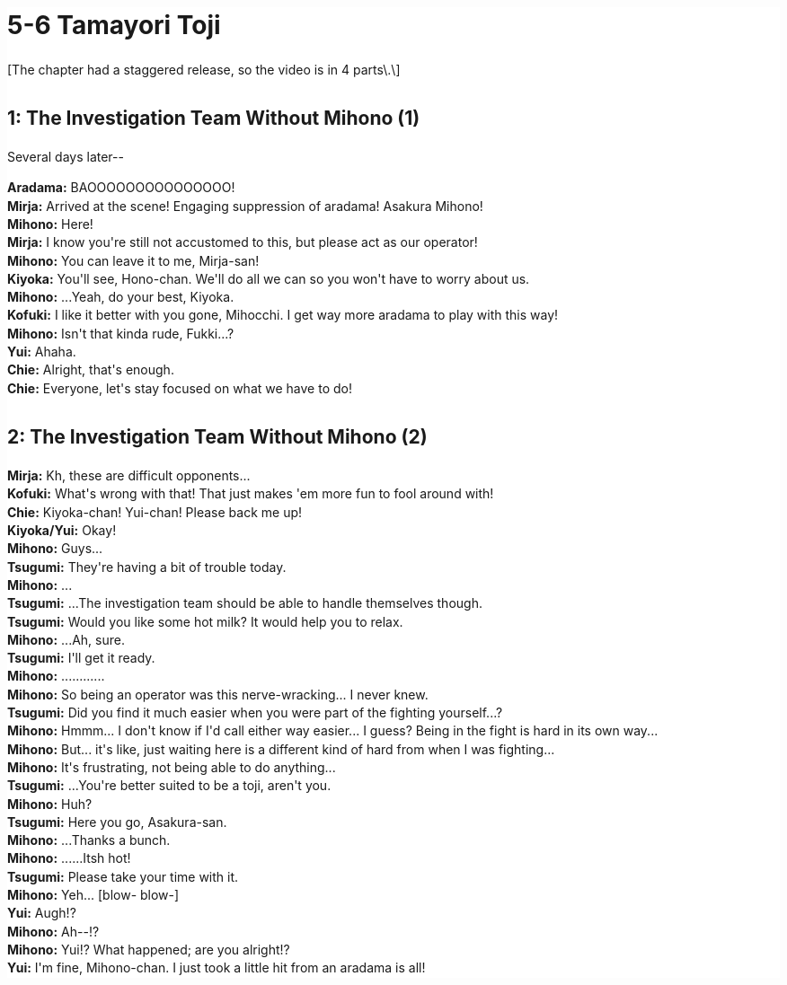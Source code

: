 
5-6 Tamayori Toji
=================
<div class="videoWrapper"><iframe width="640" height="480" loading="lazy" src="https://www.youtube.com/embed/O3aZ1PAzOf4"></iframe></div>  
<div class="videoWrapper"><iframe width="640" height="480" loading="lazy" src="https://www.youtube.com/embed/wxoW5kSmmK0"></iframe></div>  
<div class="videoWrapper"><iframe width="640" height="480" loading="lazy" src="https://www.youtube.com/embed/mVtIG7h23b4"></iframe></div>  
<div class="videoWrapper"><iframe width="640" height="480" loading="lazy" src="https://www.youtube.com/embed/hJHhqoL6TpM"></iframe></div>  
[The chapter had a staggered release, so the video is in 4 parts\.\]

  

## 1: The Investigation Team Without Mihono (1\)
Several days later--

  
**Aradama:** BAOOOOOOOOOOOOOOO\!  
**Mirja:** Arrived at the scene\! Engaging suppression of aradama\! Asakura Mihono\!  
**Mihono:** Here\!  
**Mirja:** I know you're still not accustomed to this, but please act as our operator\!  
**Mihono:** You can leave it to me, Mirja-san\!  
**Kiyoka:** You'll see, Hono-chan\. We'll do all we can so you won't have to worry about us\.  
**Mihono:** \.\.\.Yeah, do your best, Kiyoka\.  
**Kofuki:** I like it better with you gone, Mihocchi\. I get way more aradama to play with this way\!  
**Mihono:** Isn't that kinda rude, Fukki\.\.\.?  
**Yui:** Ahaha\.  
**Chie:** Alright, that's enough\.  
**Chie:** Everyone, let's stay focused on what we have to do\!  

## 2: The Investigation Team Without Mihono (2\)
**Mirja:** Kh, these are difficult opponents\.\.\.  
**Kofuki:** What's wrong with that\! That just makes 'em more fun to fool around with\!  
**Chie:** Kiyoka-chan\! Yui-chan\! Please back me up\!  
**Kiyoka/Yui:** Okay\!  
**Mihono:** Guys\.\.\.  
**Tsugumi:** They're having a bit of trouble today\.  
**Mihono:** \.\.\.  
**Tsugumi:** \.\.\.The investigation team should be able to handle themselves though\.  
**Tsugumi:** Would you like some hot milk? It would help you to relax\.  
**Mihono:** \.\.\.Ah, sure\.  
**Tsugumi:** I'll get it ready\.  
**Mihono:** \.\.\.\.\.\.\.\.\.\.\.\.  
**Mihono:** So being an operator was this nerve-wracking\.\.\. I never knew\.  
**Tsugumi:** Did you find it much easier when you were part of the fighting yourself\.\.\.?  
**Mihono:** Hmmm\.\.\. I don't know if I'd call either way easier\.\.\. I guess? Being in the fight is hard in its own way\.\.\.  
**Mihono:** But\.\.\. it's like, just waiting here is a different kind of hard from when I was fighting\.\.\.  
**Mihono:** It's frustrating, not being able to do anything\.\.\.  
**Tsugumi:** \.\.\.You're better suited to be a toji, aren't you\.  
**Mihono:** Huh?  
**Tsugumi:** Here you go, Asakura-san\.  
**Mihono:** \.\.\.Thanks a bunch\.  
**Mihono:** \.\.\.\.\.\.Itsh hot\!  
**Tsugumi:** Please take your time with it\.  
**Mihono:** Yeh\.\.\. [blow- blow-\]  
**Yui:** Augh\!?  
**Mihono:** Ah--\!?  
**Mihono:** Yui\!? What happened; are you alright\!?  
**Yui:** I'm fine, Mihono-chan\. I just took a little hit from an aradama is all\!  